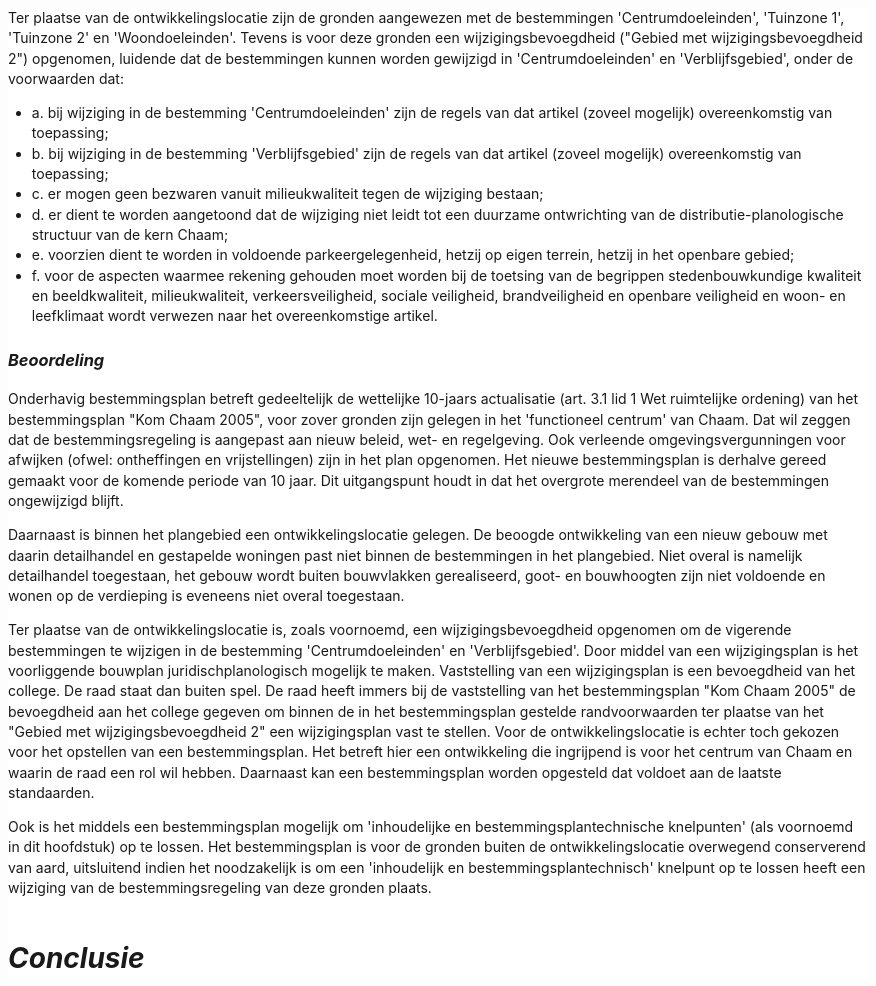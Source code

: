Ter plaatse van de ontwikkelingslocatie zijn de gronden aangewezen met de bestemmingen 'Centrumdoeleinden', 'Tuinzone 1', 'Tuinzone 2' en 'Woondoeleinden'. Tevens is voor deze gronden een wijzigingsbevoegdheid ("Gebied met wijzigingsbevoegdheid 2") opgenomen, luidende dat de bestemmingen kunnen worden gewijzigd in 'Centrumdoeleinden' en 'Verblijfsgebied', onder de voorwaarden dat:

- a. bij wijziging in de bestemming 'Centrumdoeleinden' zijn de regels van dat artikel (zoveel mogelijk) overeenkomstig van toepassing;
- b. bij wijziging in de bestemming 'Verblijfsgebied' zijn de regels van dat artikel (zoveel mogelijk) overeenkomstig van toepassing;
- c. er mogen geen bezwaren vanuit milieukwaliteit tegen de wijziging bestaan;
- d. er dient te worden aangetoond dat de wijziging niet leidt tot een duurzame ontwrichting van de distributie-planologische structuur van de kern Chaam;
- e. voorzien dient te worden in voldoende parkeergelegenheid, hetzij op eigen terrein, hetzij in het openbare gebied;
- f. voor de aspecten waarmee rekening gehouden moet worden bij de toetsing van de begrippen stedenbouwkundige kwaliteit en beeldkwaliteit, milieukwaliteit, verkeersveiligheid, sociale veiligheid, brandveiligheid en openbare veiligheid en woon- en leefklimaat wordt verwezen naar het overeenkomstige artikel.

### *Beoordeling*

Onderhavig bestemmingsplan betreft gedeeltelijk de wettelijke 10-jaars actualisatie (art. 3.1 lid 1 Wet ruimtelijke ordening) van het bestemmingsplan "Kom Chaam 2005", voor zover gronden zijn gelegen in het 'functioneel centrum' van Chaam. Dat wil zeggen dat de bestemmingsregeling is aangepast aan nieuw beleid, wet- en regelgeving. Ook verleende omgevingsvergunningen voor afwijken (ofwel: ontheffingen en vrijstellingen) zijn in het plan opgenomen. Het nieuwe bestemmingsplan is derhalve gereed gemaakt voor de komende periode van 10 jaar. Dit uitgangspunt houdt in dat het overgrote merendeel van de bestemmingen ongewijzigd blijft.

Daarnaast is binnen het plangebied een ontwikkelingslocatie gelegen. De beoogde ontwikkeling van een nieuw gebouw met daarin detailhandel en gestapelde woningen past niet binnen de bestemmingen in het plangebied. Niet overal is namelijk detailhandel toegestaan, het gebouw wordt buiten bouwvlakken gerealiseerd, goot- en bouwhoogten zijn niet voldoende en wonen op de verdieping is eveneens niet overal toegestaan.

Ter plaatse van de ontwikkelingslocatie is, zoals voornoemd, een wijzigingsbevoegdheid opgenomen om de vigerende bestemmingen te wijzigen in de bestemming 'Centrumdoeleinden' en 'Verblijfsgebied'. Door middel van een wijzigingsplan is het voorliggende bouwplan juridischplanologisch mogelijk te maken. Vaststelling van een wijzigingsplan is een bevoegdheid van het college. De raad staat dan buiten spel. De raad heeft immers bij de vaststelling van het bestemmingsplan "Kom Chaam 2005" de bevoegdheid aan het college gegeven om binnen de in het bestemmingsplan gestelde randvoorwaarden ter plaatse van het "Gebied met wijzigingsbevoegdheid 2" een wijzigingsplan vast te stellen. Voor de ontwikkelingslocatie is echter toch gekozen voor het opstellen van een bestemmingsplan. Het betreft hier een ontwikkeling die ingrijpend is voor het centrum van Chaam en waarin de raad een rol wil hebben. Daarnaast kan een bestemmingsplan worden opgesteld dat voldoet aan de laatste standaarden.

Ook is het middels een bestemmingsplan mogelijk om 'inhoudelijke en bestemmingsplantechnische knelpunten' (als voornoemd in dit hoofdstuk) op te lossen. Het bestemmingsplan is voor de gronden buiten de ontwikkelingslocatie overwegend conserverend van aard, uitsluitend indien het noodzakelijk is om een 'inhoudelijk en bestemmingsplantechnisch' knelpunt op te lossen heeft een wijziging van de bestemmingsregeling van deze gronden plaats.

# *Conclusie*
